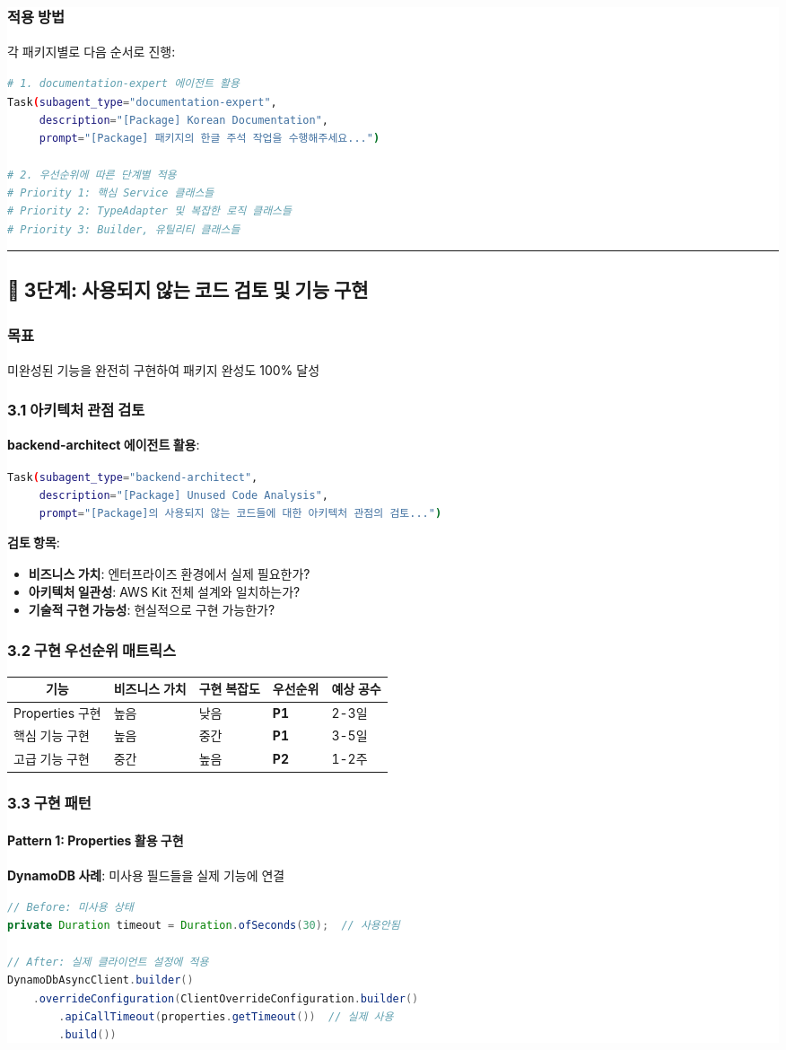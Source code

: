 ### 적용 방법

각 패키지별로 다음 순서로 진행:

```bash
# 1. documentation-expert 에이전트 활용
Task(subagent_type="documentation-expert", 
     description="[Package] Korean Documentation",
     prompt="[Package] 패키지의 한글 주석 작업을 수행해주세요...")

# 2. 우선순위에 따른 단계별 적용
# Priority 1: 핵심 Service 클래스들
# Priority 2: TypeAdapter 및 복잡한 로직 클래스들  
# Priority 3: Builder, 유틸리티 클래스들
```

---

## 🔧 3단계: 사용되지 않는 코드 검토 및 기능 구현

### 목표
미완성된 기능을 완전히 구현하여 패키지 완성도 100% 달성

### 3.1 아키텍처 관점 검토

**backend-architect 에이전트 활용**:
```bash
Task(subagent_type="backend-architect", 
     description="[Package] Unused Code Analysis",
     prompt="[Package]의 사용되지 않는 코드들에 대한 아키텍처 관점의 검토...")
```

**검토 항목**:
- **비즈니스 가치**: 엔터프라이즈 환경에서 실제 필요한가?
- **아키텍처 일관성**: AWS Kit 전체 설계와 일치하는가?
- **기술적 구현 가능성**: 현실적으로 구현 가능한가?

### 3.2 구현 우선순위 매트릭스

| 기능 | 비즈니스 가치 | 구현 복잡도 | 우선순위 | 예상 공수 |
|------|---------------|-------------|----------|-----------|
| Properties 구현 | 높음 | 낮음 | **P1** | 2-3일 |
| 핵심 기능 구현 | 높음 | 중간 | **P1** | 3-5일 |
| 고급 기능 구현 | 중간 | 높음 | **P2** | 1-2주 |

### 3.3 구현 패턴

#### Pattern 1: Properties 활용 구현
**DynamoDB 사례**: 미사용 필드들을 실제 기능에 연결
```java
// Before: 미사용 상태
private Duration timeout = Duration.ofSeconds(30);  // 사용안됨

// After: 실제 클라이언트 설정에 적용
DynamoDbAsyncClient.builder()
    .overrideConfiguration(ClientOverrideConfiguration.builder()
        .apiCallTimeout(properties.getTimeout())  // 실제 사용
        .build())
```
